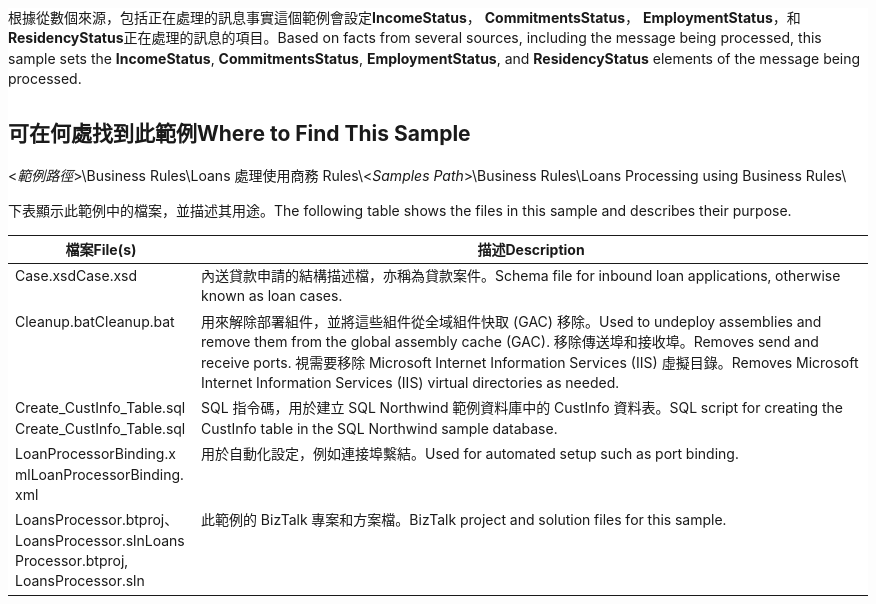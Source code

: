  <span data-ttu-id="3d2bc-110">根據從數個來源，包括正在處理的訊息事實這個範例會設定**IncomeStatus**， **CommitmentsStatus**， **EmploymentStatus**，和**ResidencyStatus**正在處理的訊息的項目。</span><span class="sxs-lookup"><span data-stu-id="3d2bc-110">Based on facts from several sources, including the message being processed, this sample sets the **IncomeStatus**, **CommitmentsStatus**, **EmploymentStatus**, and **ResidencyStatus** elements of the message being processed.</span></span>  

## <a name="where-to-find-this-sample"></a><span data-ttu-id="3d2bc-111">可在何處找到此範例</span><span class="sxs-lookup"><span data-stu-id="3d2bc-111">Where to Find This Sample</span></span>  
 <span data-ttu-id="3d2bc-112">\<*範例路徑*\>\Business Rules\Loans 處理使用商務 Rules\\</span><span class="sxs-lookup"><span data-stu-id="3d2bc-112">\<*Samples Path*\>\Business Rules\Loans Processing using Business Rules\\</span></span>  

 <span data-ttu-id="3d2bc-113">下表顯示此範例中的檔案，並描述其用途。</span><span class="sxs-lookup"><span data-stu-id="3d2bc-113">The following table shows the files in this sample and describes their purpose.</span></span>  


|                                                                                    <span data-ttu-id="3d2bc-114">檔案</span><span class="sxs-lookup"><span data-stu-id="3d2bc-114">File(s)</span></span>                                                                                    |                                                                                                                <span data-ttu-id="3d2bc-115">描述</span><span class="sxs-lookup"><span data-stu-id="3d2bc-115">Description</span></span>                                                                                                                 |
|-------------------------------------------------------------------------------------------------------------------------------------------------------------------------------|--------------------------------------------------------------------------------------------------------------------------------------------------------------------------------------------------------------------------------------------|
|                                                                                   <span data-ttu-id="3d2bc-116">Case.xsd</span><span class="sxs-lookup"><span data-stu-id="3d2bc-116">Case.xsd</span></span>                                                                                    |                                                                                 <span data-ttu-id="3d2bc-117">內送貸款申請的結構描述檔，亦稱為貸款案件。</span><span class="sxs-lookup"><span data-stu-id="3d2bc-117">Schema file for inbound loan applications, otherwise known as loan cases.</span></span>                                                                                  |
|                                                                                  <span data-ttu-id="3d2bc-118">Cleanup.bat</span><span class="sxs-lookup"><span data-stu-id="3d2bc-118">Cleanup.bat</span></span>                                                                                  |                   <span data-ttu-id="3d2bc-119">用來解除部署組件，並將這些組件從全域組件快取 (GAC) 移除。</span><span class="sxs-lookup"><span data-stu-id="3d2bc-119">Used to undeploy assemblies and remove them from the global assembly cache (GAC).</span></span> <span data-ttu-id="3d2bc-120">移除傳送埠和接收埠。</span><span class="sxs-lookup"><span data-stu-id="3d2bc-120">Removes send and receive ports.</span></span> <span data-ttu-id="3d2bc-121">視需要移除 Microsoft Internet Information Services (IIS) 虛擬目錄。</span><span class="sxs-lookup"><span data-stu-id="3d2bc-121">Removes Microsoft Internet Information Services (IIS) virtual directories as needed.</span></span>                   |
|                                                                           <span data-ttu-id="3d2bc-122">Create_CustInfo_Table.sql</span><span class="sxs-lookup"><span data-stu-id="3d2bc-122">Create_CustInfo_Table.sql</span></span>                                                                           |                                                                              <span data-ttu-id="3d2bc-123">SQL 指令碼，用於建立 SQL Northwind 範例資料庫中的 CustInfo 資料表。</span><span class="sxs-lookup"><span data-stu-id="3d2bc-123">SQL script for creating the CustInfo table in the SQL Northwind sample database.</span></span>                                                                              |
|                                                                           <span data-ttu-id="3d2bc-124">LoanProcessorBinding.xml</span><span class="sxs-lookup"><span data-stu-id="3d2bc-124">LoanProcessorBinding.xml</span></span>                                                                            |                                                                                               <span data-ttu-id="3d2bc-125">用於自動化設定，例如連接埠繫結。</span><span class="sxs-lookup"><span data-stu-id="3d2bc-125">Used for automated setup such as port binding.</span></span>                                                                                               |
|                                                                   <span data-ttu-id="3d2bc-126">LoansProcessor.btproj、LoansProcessor.sln</span><span class="sxs-lookup"><span data-stu-id="3d2bc-126">LoansProcessor.btproj, LoansProcessor.sln</span></span>                                                                   |                                                                                            <span data-ttu-id="3d2bc-127">此範例的 BizTalk 專案和方案檔。</span><span class="sxs-lookup"><span data-stu-id="3d2bc-127">BizTalk project and solution files for this sample.</span></span>                                                                                             |
